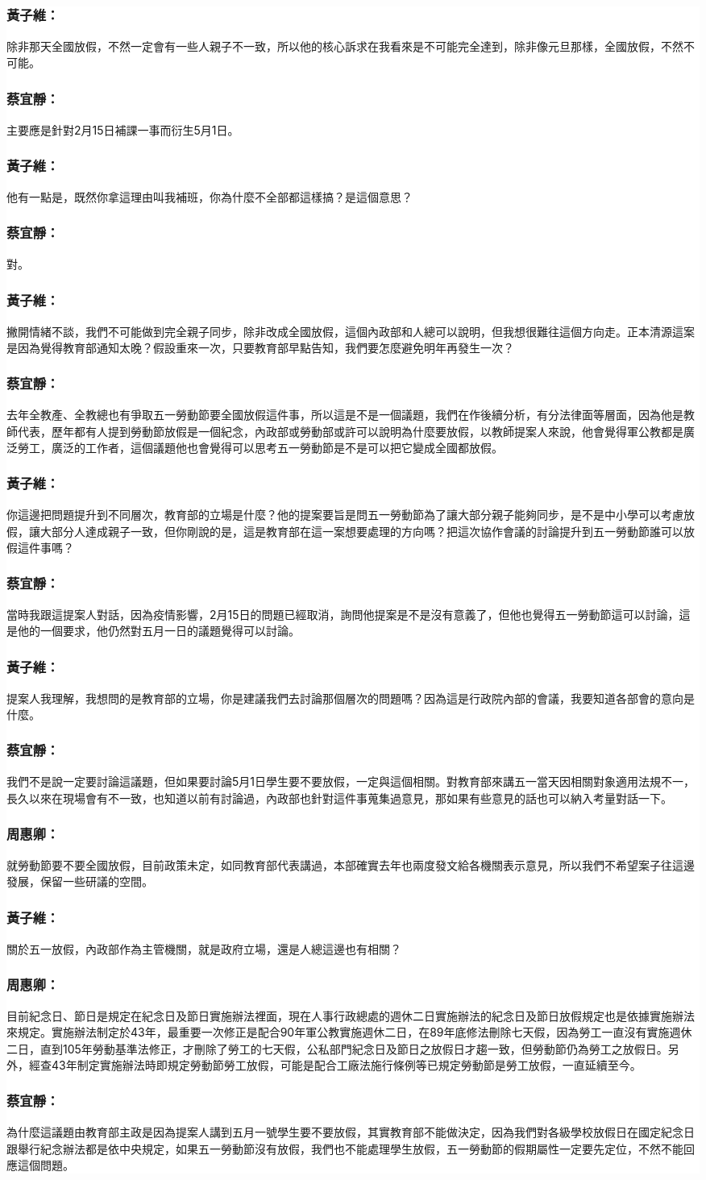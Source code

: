 ### 黃子維：
除非那天全國放假，不然一定會有一些人親子不一致，所以他的核心訴求在我看來是不可能完全達到，除非像元旦那樣，全國放假，不然不可能。

### 蔡宜靜：
主要應是針對2月15日補課一事而衍生5月1日。

### 黃子維：
他有一點是，既然你拿這理由叫我補班，你為什麼不全部都這樣搞？是這個意思？

### 蔡宜靜：
對。

### 黃子維：
撇開情緒不談，我們不可能做到完全親子同步，除非改成全國放假，這個內政部和人總可以說明，但我想很難往這個方向走。正本清源這案是因為覺得教育部通知太晚？假設重來一次，只要教育部早點告知，我們要怎麼避免明年再發生一次？

### 蔡宜靜：
去年全教產、全教總也有爭取五一勞動節要全國放假這件事，所以這是不是一個議題，我們在作後續分析，有分法律面等層面，因為他是教師代表，歷年都有人提到勞動節放假是一個紀念，內政部或勞動部或許可以說明為什麼要放假，以教師提案人來說，他會覺得軍公教都是廣泛勞工，廣泛的工作者，這個議題他也會覺得可以思考五一勞動節是不是可以把它變成全國都放假。

### 黃子維：
你這邊把問題提升到不同層次，教育部的立場是什麼？他的提案要旨是問五一勞動節為了讓大部分親子能夠同步，是不是中小學可以考慮放假，讓大部分人達成親子一致，但你剛說的是，這是教育部在這一案想要處理的方向嗎？把這次協作會議的討論提升到五一勞動節誰可以放假這件事嗎？

### 蔡宜靜：
當時我跟這提案人對話，因為疫情影響，2月15日的問題已經取消，詢問他提案是不是沒有意義了，但他也覺得五一勞動節這可以討論，這是他的一個要求，他仍然對五月一日的議題覺得可以討論。

### 黃子維：
提案人我理解，我想問的是教育部的立場，你是建議我們去討論那個層次的問題嗎？因為這是行政院內部的會議，我要知道各部會的意向是什麼。

### 蔡宜靜：
我們不是說一定要討論這議題，但如果要討論5月1日學生要不要放假，一定與這個相關。對教育部來講五一當天因相關對象適用法規不一，長久以來在現場會有不一致，也知道以前有討論過，內政部也針對這件事蒐集過意見，那如果有些意見的話也可以納入考量對話一下。

### 周惠卿：
就勞動節要不要全國放假，目前政策未定，如同教育部代表講過，本部確實去年也兩度發文給各機關表示意見，所以我們不希望案子往這邊發展，保留一些研議的空間。

### 黃子維：
關於五一放假，內政部作為主管機關，就是政府立場，還是人總這邊也有相關？

### 周惠卿：
目前紀念日、節日是規定在紀念日及節日實施辦法裡面，現在人事行政總處的週休二日實施辦法的紀念日及節日放假規定也是依據實施辦法來規定。實施辦法制定於43年，最重要一次修正是配合90年軍公教實施週休二日，在89年底修法刪除七天假，因為勞工一直沒有實施週休二日，直到105年勞動基準法修正，才刪除了勞工的七天假，公私部門紀念日及節日之放假日才趨一致，但勞動節仍為勞工之放假日。另外，經查43年制定實施辦法時即規定勞動節勞工放假，可能是配合工廠法施行條例等已規定勞動節是勞工放假，一直延續至今。

### 蔡宜靜：
為什麼這議題由教育部主政是因為提案人講到五月一號學生要不要放假，其實教育部不能做決定，因為我們對各級學校放假日在國定紀念日跟舉行紀念辦法都是依中央規定，如果五一勞動節沒有放假，我們也不能處理學生放假，五一勞動節的假期屬性一定要先定位，不然不能回應這個問題。
